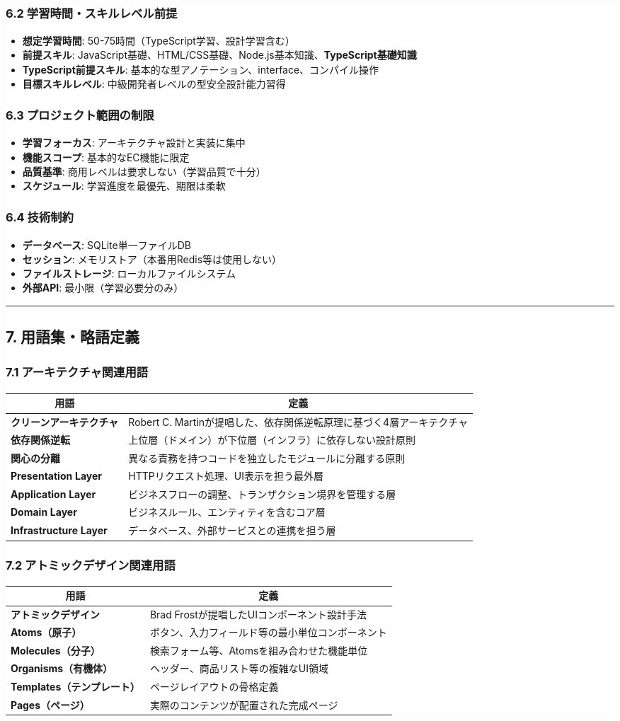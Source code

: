 ### 6.2 学習時間・スキルレベル前提
- **想定学習時間**: 50-75時間（TypeScript学習、設計学習含む）
- **前提スキル**: JavaScript基礎、HTML/CSS基礎、Node.js基本知識、**TypeScript基礎知識**
- **TypeScript前提スキル**: 基本的な型アノテーション、interface、コンパイル操作
- **目標スキルレベル**: 中級開発者レベルの型安全設計能力習得

### 6.3 プロジェクト範囲の制限
- **学習フォーカス**: アーキテクチャ設計と実装に集中
- **機能スコープ**: 基本的なEC機能に限定
- **品質基準**: 商用レベルは要求しない（学習品質で十分）
- **スケジュール**: 学習進度を最優先、期限は柔軟

### 6.4 技術制約
- **データベース**: SQLite単一ファイルDB
- **セッション**: メモリストア（本番用Redis等は使用しない）
- **ファイルストレージ**: ローカルファイルシステム
- **外部API**: 最小限（学習必要分のみ）

---

## 7. 用語集・略語定義

### 7.1 アーキテクチャ関連用語

| 用語 | 定義 |
|------|------|
| **クリーンアーキテクチャ** | Robert C. Martinが提唱した、依存関係逆転原理に基づく4層アーキテクチャ |
| **依存関係逆転** | 上位層（ドメイン）が下位層（インフラ）に依存しない設計原則 |
| **関心の分離** | 異なる責務を持つコードを独立したモジュールに分離する原則 |
| **Presentation Layer** | HTTPリクエスト処理、UI表示を担う最外層 |
| **Application Layer** | ビジネスフローの調整、トランザクション境界を管理する層 |
| **Domain Layer** | ビジネスルール、エンティティを含むコア層 |
| **Infrastructure Layer** | データベース、外部サービスとの連携を担う層 |

### 7.2 アトミックデザイン関連用語

| 用語 | 定義 |
|------|------|
| **アトミックデザイン** | Brad Frostが提唱したUIコンポーネント設計手法 |
| **Atoms（原子）** | ボタン、入力フィールド等の最小単位コンポーネント |
| **Molecules（分子）** | 検索フォーム等、Atomsを組み合わせた機能単位 |
| **Organisms（有機体）** | ヘッダー、商品リスト等の複雑なUI領域 |
| **Templates（テンプレート）** | ページレイアウトの骨格定義 |
| **Pages（ページ）** | 実際のコンテンツが配置された完成ページ |
